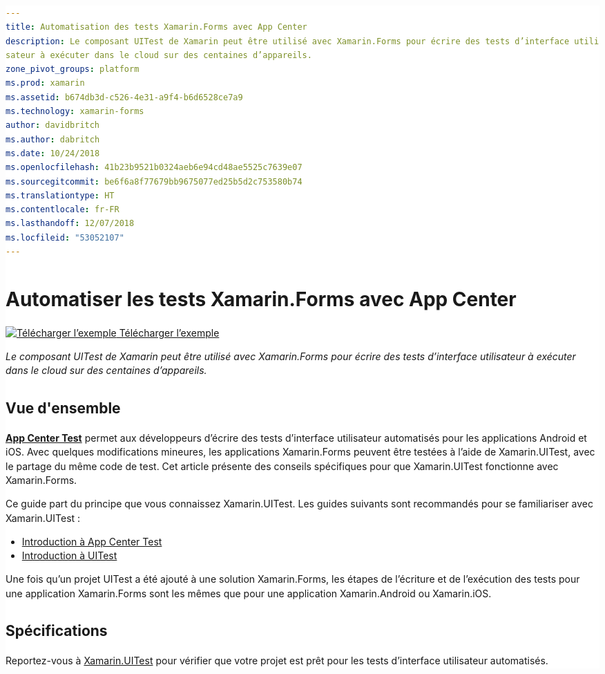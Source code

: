 ```yaml
---
title: Automatisation des tests Xamarin.Forms avec App Center
description: Le composant UITest de Xamarin peut être utilisé avec Xamarin.Forms pour écrire des tests d’interface utilisateur à exécuter dans le cloud sur des centaines d’appareils.
zone_pivot_groups: platform
ms.prod: xamarin
ms.assetid: b674db3d-c526-4e31-a9f4-b6d6528ce7a9
ms.technology: xamarin-forms
author: davidbritch
ms.author: dabritch
ms.date: 10/24/2018
ms.openlocfilehash: 41b23b9521b0324aeb6e94cd48ae5525c7639e07
ms.sourcegitcommit: be6f6a8f77679bb9675077ed25b5d2c753580b74
ms.translationtype: HT
ms.contentlocale: fr-FR
ms.lasthandoff: 12/07/2018
ms.locfileid: "53052107"
---
```

# <a name="automate-xamarinforms-testing-with-app-center"></a>Automatiser les tests Xamarin.Forms avec App Center

[![Télécharger l’exemple](~/media/shared/download.png) Télécharger l’exemple](https://developer.xamarin.com/samples/xamarin-forms/UsingUITest/)

_Le composant UITest de Xamarin peut être utilisé avec Xamarin.Forms pour écrire des tests d’interface utilisateur à exécuter dans le cloud sur des centaines d’appareils._

## <a name="overview"></a>Vue d'ensemble

**[App Center Test](/appcenter/test-cloud/)** permet aux développeurs d’écrire des tests d’interface utilisateur automatisés pour les applications Android et iOS. Avec quelques modifications mineures, les applications Xamarin.Forms peuvent être testées à l’aide de Xamarin.UITest, avec le partage du même code de test. Cet article présente des conseils spécifiques pour que Xamarin.UITest fonctionne avec Xamarin.Forms.

Ce guide part du principe que vous connaissez Xamarin.UITest. Les guides suivants sont recommandés pour se familiariser avec Xamarin.UITest :

- [Introduction à App Center Test](/appcenter/test-cloud/)
- [Introduction à UITest](/appcenter/test-cloud/preparing-for-upload/uitest/)

Une fois qu’un projet UITest a été ajouté à une solution Xamarin.Forms, les étapes de l’écriture et de l’exécution des tests pour une application Xamarin.Forms sont les mêmes que pour une application Xamarin.Android ou Xamarin.iOS.

## <a name="requirements"></a>Spécifications

Reportez-vous à [Xamarin.UITest](/appcenter/test-cloud/uitest/) pour vérifier que votre projet est prêt pour les tests d’interface utilisateur automatisés.
